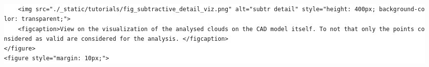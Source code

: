         <img src="./_static/tutorials/fig_subtractive_detail_viz.png" alt="subtr detail" style="height: 400px; background-color: transparent;">
        <figcaption>View on the visualization of the analysed clouds on the CAD model itself. To not that only the points considered as valid are considered for the analysis. </figcaption>
    </figure>
    <figure style="margin: 10px;">